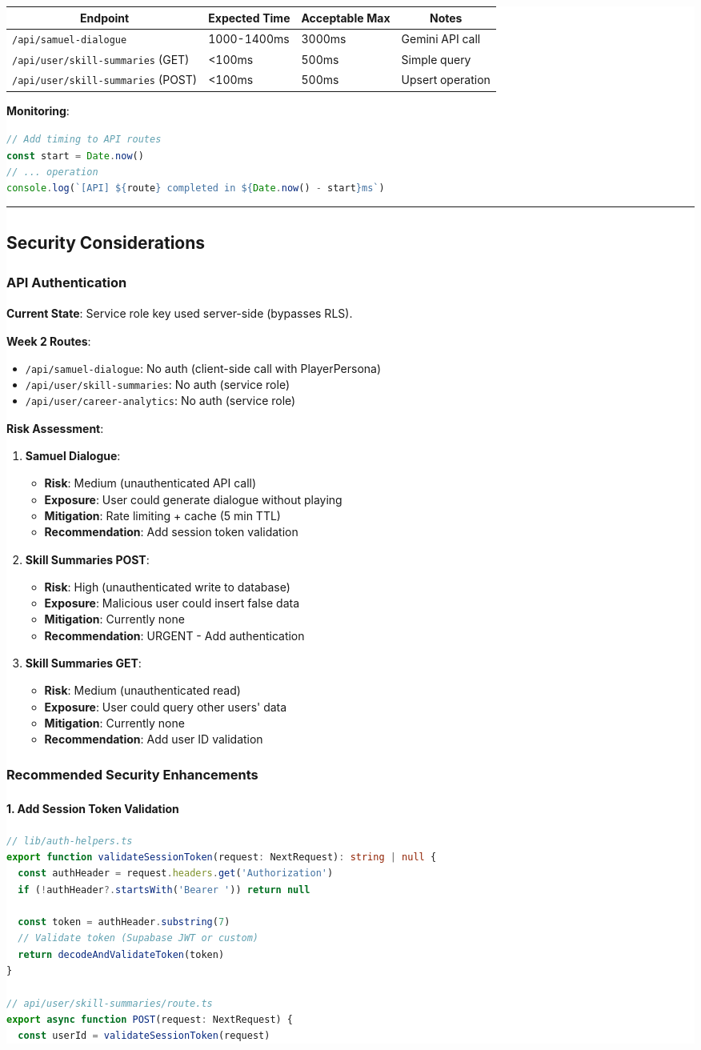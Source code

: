 | Endpoint | Expected Time | Acceptable Max | Notes |
|----------|---------------|----------------|-------|
| `/api/samuel-dialogue` | 1000-1400ms | 3000ms | Gemini API call |
| `/api/user/skill-summaries` (GET) | <100ms | 500ms | Simple query |
| `/api/user/skill-summaries` (POST) | <100ms | 500ms | Upsert operation |

**Monitoring**:
```typescript
// Add timing to API routes
const start = Date.now()
// ... operation
console.log(`[API] ${route} completed in ${Date.now() - start}ms`)
```

---

## Security Considerations

### API Authentication

**Current State**: Service role key used server-side (bypasses RLS).

**Week 2 Routes**:
- `/api/samuel-dialogue`: No auth (client-side call with PlayerPersona)
- `/api/user/skill-summaries`: No auth (service role)
- `/api/user/career-analytics`: No auth (service role)

**Risk Assessment**:

1. **Samuel Dialogue**:
   - **Risk**: Medium (unauthenticated API call)
   - **Exposure**: User could generate dialogue without playing
   - **Mitigation**: Rate limiting + cache (5 min TTL)
   - **Recommendation**: Add session token validation

2. **Skill Summaries POST**:
   - **Risk**: High (unauthenticated write to database)
   - **Exposure**: Malicious user could insert false data
   - **Mitigation**: Currently none
   - **Recommendation**: URGENT - Add authentication

3. **Skill Summaries GET**:
   - **Risk**: Medium (unauthenticated read)
   - **Exposure**: User could query other users' data
   - **Mitigation**: Currently none
   - **Recommendation**: Add user ID validation

### Recommended Security Enhancements

#### 1. Add Session Token Validation

```typescript
// lib/auth-helpers.ts
export function validateSessionToken(request: NextRequest): string | null {
  const authHeader = request.headers.get('Authorization')
  if (!authHeader?.startsWith('Bearer ')) return null

  const token = authHeader.substring(7)
  // Validate token (Supabase JWT or custom)
  return decodeAndValidateToken(token)
}

// api/user/skill-summaries/route.ts
export async function POST(request: NextRequest) {
  const userId = validateSessionToken(request)
```